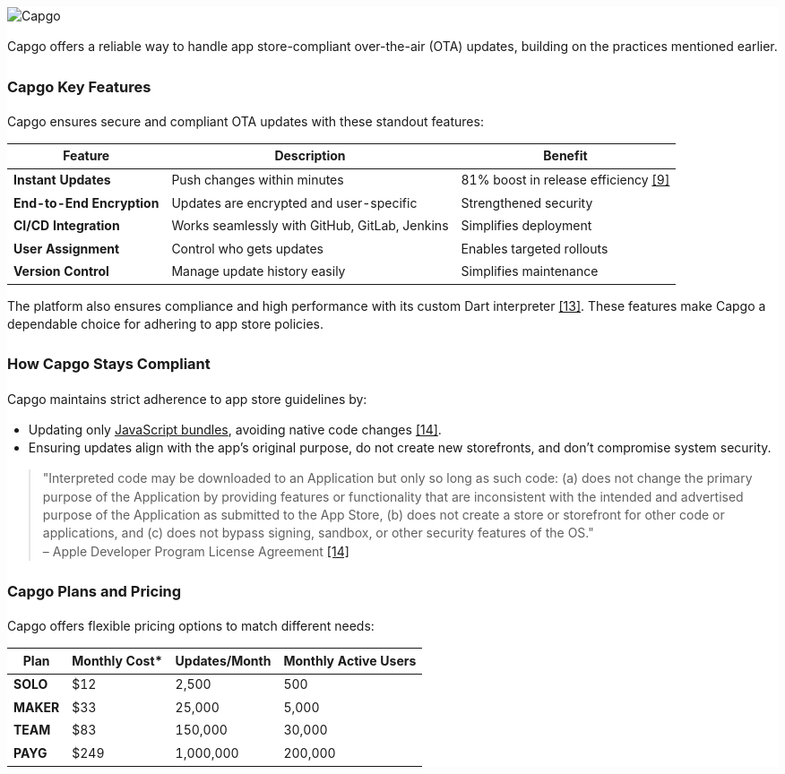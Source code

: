 ![Capgo](https://mars-images.imgix.net/seobot/screenshots/capgo.app-26aea05b7e2e737b790a9becb40f7bc5-2025-02-28.jpg?auto=compress)

Capgo offers a reliable way to handle app store-compliant over-the-air (OTA) updates, building on the practices mentioned earlier.

### Capgo Key Features

Capgo ensures secure and compliant OTA updates with these standout features:

| **Feature** | **Description** | **Benefit** |
| --- | --- | --- |
| **Instant Updates** | Push changes within minutes | 81% boost in release efficiency [\[9\]](https://capgo.app/) |
| **End-to-End Encryption** | Updates are encrypted and user-specific | Strengthened security |
| **CI/CD Integration** | Works seamlessly with GitHub, GitLab, Jenkins | Simplifies deployment |
| **User Assignment** | Control who gets updates | Enables targeted rollouts |
| **Version Control** | Manage update history easily | Simplifies maintenance |

The platform also ensures compliance and high performance with its custom Dart interpreter [\[13\]](https://capgo.app/docs/faq/). These features make Capgo a dependable choice for adhering to app store policies.

### How Capgo Stays Compliant

Capgo maintains strict adherence to app store guidelines by:

-   Updating only [JavaScript bundles](https://capgo.app/docs/webapp/bundles/), avoiding native code changes [\[14\]](https://capgo.app/docs/getting-started/quickstart/).
-   Ensuring updates align with the app’s original purpose, do not create new storefronts, and don’t compromise system security.

> "Interpreted code may be downloaded to an Application but only so long as such code: (a) does not change the primary purpose of the Application by providing features or functionality that are inconsistent with the intended and advertised purpose of the Application as submitted to the App Store, (b) does not create a store or storefront for other code or applications, and (c) does not bypass signing, sandbox, or other security features of the OS."  
> – Apple Developer Program License Agreement [\[14\]](https://capgo.app/docs/getting-started/quickstart/)

### Capgo Plans and Pricing

Capgo offers flexible pricing options to match different needs:

| **Plan** | **Monthly Cost\*** | **Updates/Month** | **Monthly Active Users** |
| --- | --- | --- | --- |
| **SOLO** | $12 | 2,500 | 500 |
| **MAKER** | $33 | 25,000 | 5,000 |
| **TEAM** | $83 | 150,000 | 30,000 |
| **PAYG** | $249 | 1,000,000 | 200,000 |
